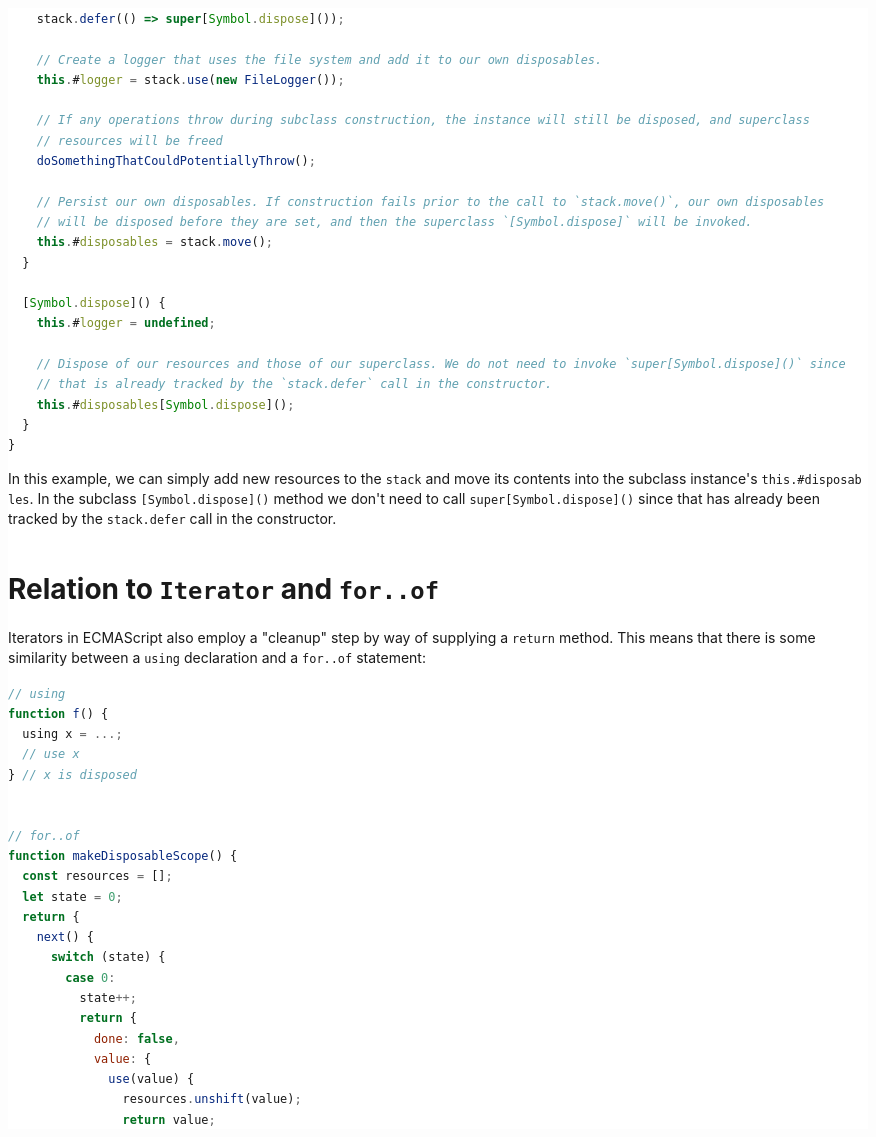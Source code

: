 ```js
    stack.defer(() => super[Symbol.dispose]());

    // Create a logger that uses the file system and add it to our own disposables.
    this.#logger = stack.use(new FileLogger());

    // If any operations throw during subclass construction, the instance will still be disposed, and superclass
    // resources will be freed
    doSomethingThatCouldPotentiallyThrow();

    // Persist our own disposables. If construction fails prior to the call to `stack.move()`, our own disposables
    // will be disposed before they are set, and then the superclass `[Symbol.dispose]` will be invoked.
    this.#disposables = stack.move();
  }

  [Symbol.dispose]() {
    this.#logger = undefined;

    // Dispose of our resources and those of our superclass. We do not need to invoke `super[Symbol.dispose]()` since
    // that is already tracked by the `stack.defer` call in the constructor.
    this.#disposables[Symbol.dispose]();
  }
}
```

In this example, we can simply add new resources to the `stack` and move its contents into the subclass instance's
`this.#disposables`. In the subclass `[Symbol.dispose]()` method we don't need to call `super[Symbol.dispose]()` since
that has already been tracked by the `stack.defer` call in the constructor.

# Relation to `Iterator` and `for..of`

Iterators in ECMAScript also employ a "cleanup" step by way of supplying a `return` method. This means that there is
some similarity between a `using` declaration and a `for..of` statement:

```js
// using
function f() {
  using x = ...;
  // use x
} // x is disposed


// for..of
function makeDisposableScope() {
  const resources = [];
  let state = 0;
  return {
    next() {
      switch (state) {
        case 0:
          state++;
          return {
            done: false,
            value: {
              use(value) {
                resources.unshift(value);
                return value;
```

[Champion]: #status
[Prose]: #motivations
[Examples]: #examples
[API]: #api
[Specification]: https://arai-a.github.io/ecma262-compare/?pr=3000
[Transpiler]: #todo
[Stage3Reviewer1]: https://github.com/tc39/proposal-explicit-resource-management/issues/71
[Stage3Reviewer1SignOff]: https://github.com/tc39/proposal-explicit-resource-management/issues/71#issuecomment-1325842256
[Stage3Reviewer2]: https://github.com/tc39/proposal-explicit-resource-management/issues/93
[Stage3Reviewer2SignOff]: #todo
[Stage3Editor]: https://github.com/tc39/proposal-explicit-resource-management/issues/72
[Stage3EditorSignOff]: #todo
[Test262PullRequest]: #todo
[Implementation1]: #todo
[Implementation2]: #todo
[Ecma262PullRequest]: https://github.com/tc39/ecma262/pull/3000
[wrapper]: #wrapper
[callback-adapting wrapper]: #adapter
[single-use disposer]: #disposer
